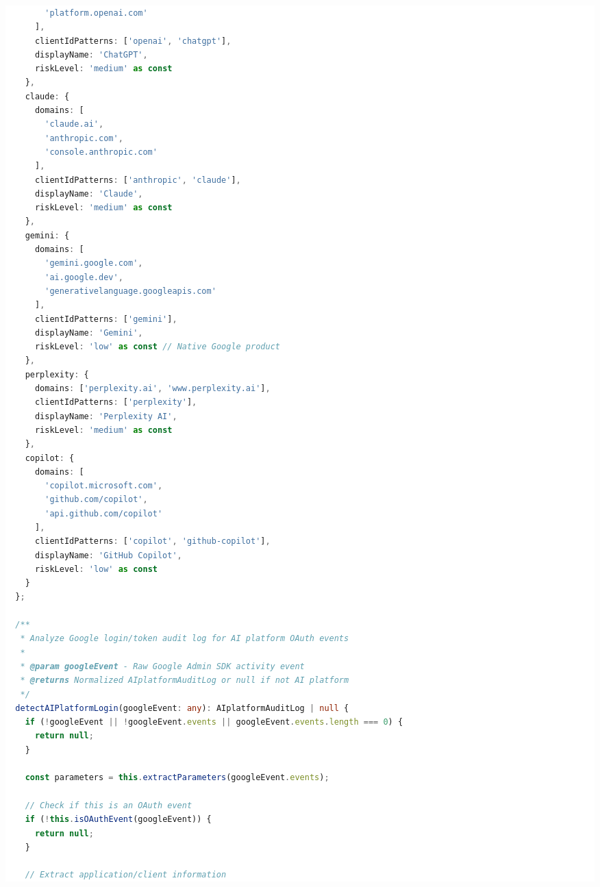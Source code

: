 ```typescript
        'platform.openai.com'
      ],
      clientIdPatterns: ['openai', 'chatgpt'],
      displayName: 'ChatGPT',
      riskLevel: 'medium' as const
    },
    claude: {
      domains: [
        'claude.ai',
        'anthropic.com',
        'console.anthropic.com'
      ],
      clientIdPatterns: ['anthropic', 'claude'],
      displayName: 'Claude',
      riskLevel: 'medium' as const
    },
    gemini: {
      domains: [
        'gemini.google.com',
        'ai.google.dev',
        'generativelanguage.googleapis.com'
      ],
      clientIdPatterns: ['gemini'],
      displayName: 'Gemini',
      riskLevel: 'low' as const // Native Google product
    },
    perplexity: {
      domains: ['perplexity.ai', 'www.perplexity.ai'],
      clientIdPatterns: ['perplexity'],
      displayName: 'Perplexity AI',
      riskLevel: 'medium' as const
    },
    copilot: {
      domains: [
        'copilot.microsoft.com',
        'github.com/copilot',
        'api.github.com/copilot'
      ],
      clientIdPatterns: ['copilot', 'github-copilot'],
      displayName: 'GitHub Copilot',
      riskLevel: 'low' as const
    }
  };

  /**
   * Analyze Google login/token audit log for AI platform OAuth events
   *
   * @param googleEvent - Raw Google Admin SDK activity event
   * @returns Normalized AIplatformAuditLog or null if not AI platform
   */
  detectAIPlatformLogin(googleEvent: any): AIplatformAuditLog | null {
    if (!googleEvent || !googleEvent.events || googleEvent.events.length === 0) {
      return null;
    }

    const parameters = this.extractParameters(googleEvent.events);

    // Check if this is an OAuth event
    if (!this.isOAuthEvent(googleEvent)) {
      return null;
    }

    // Extract application/client information
```